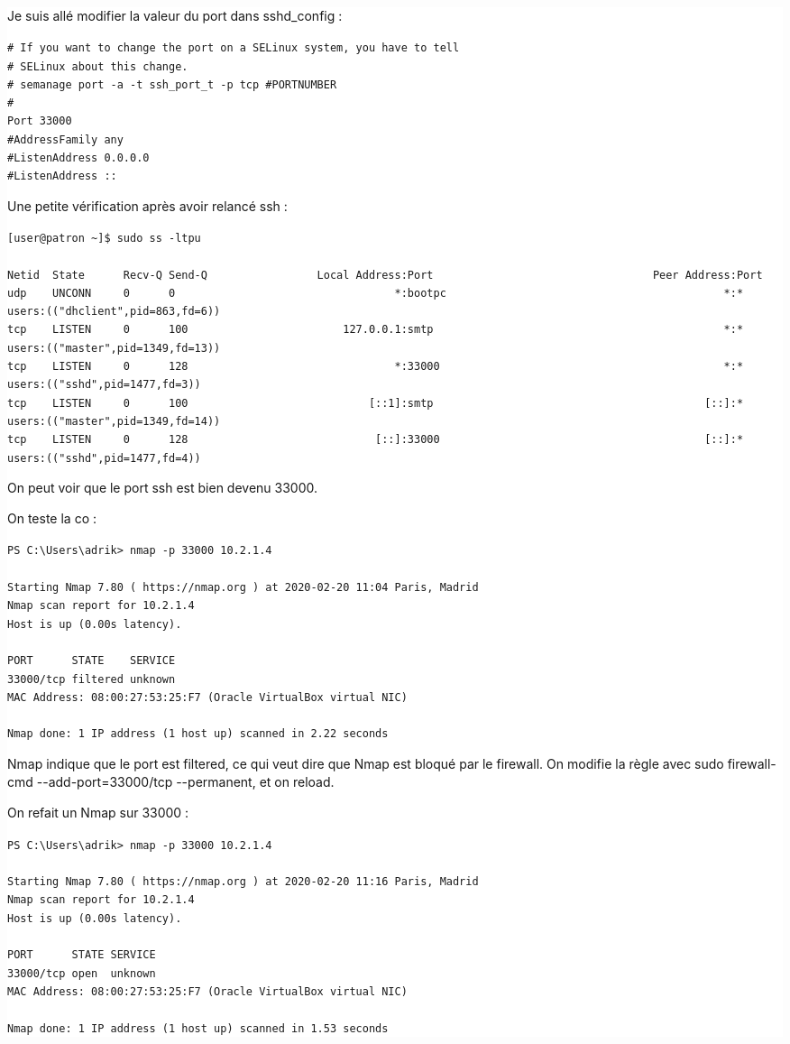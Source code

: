 Je suis allé modifier la valeur du port dans sshd_config :

```
# If you want to change the port on a SELinux system, you have to tell
# SELinux about this change.
# semanage port -a -t ssh_port_t -p tcp #PORTNUMBER
#
Port 33000
#AddressFamily any
#ListenAddress 0.0.0.0
#ListenAddress ::
```

Une petite vérification après avoir relancé ssh :

```
[user@patron ~]$ sudo ss -ltpu

Netid  State      Recv-Q Send-Q                 Local Address:Port                                  Peer Address:Port
udp    UNCONN     0      0                                  *:bootpc                                           *:*                     users:(("dhclient",pid=863,fd=6))
tcp    LISTEN     0      100                        127.0.0.1:smtp                                             *:*                     users:(("master",pid=1349,fd=13))
tcp    LISTEN     0      128                                *:33000                                            *:*                     users:(("sshd",pid=1477,fd=3))
tcp    LISTEN     0      100                            [::1]:smtp                                          [::]:*                     users:(("master",pid=1349,fd=14))
tcp    LISTEN     0      128                             [::]:33000                                         [::]:*                     users:(("sshd",pid=1477,fd=4))
```

On peut voir que le port ssh est bien devenu 33000.

On teste la co :

```
PS C:\Users\adrik> nmap -p 33000 10.2.1.4

Starting Nmap 7.80 ( https://nmap.org ) at 2020-02-20 11:04 Paris, Madrid
Nmap scan report for 10.2.1.4
Host is up (0.00s latency).

PORT      STATE    SERVICE
33000/tcp filtered unknown
MAC Address: 08:00:27:53:25:F7 (Oracle VirtualBox virtual NIC)

Nmap done: 1 IP address (1 host up) scanned in 2.22 seconds
```

Nmap indique que le port est filtered, ce qui veut dire que Nmap est bloqué par le firewall.
On modifie la règle avec sudo firewall-cmd --add-port=33000/tcp --permanent, et on reload.

On refait un Nmap sur 33000 :

```
PS C:\Users\adrik> nmap -p 33000 10.2.1.4

Starting Nmap 7.80 ( https://nmap.org ) at 2020-02-20 11:16 Paris, Madrid
Nmap scan report for 10.2.1.4
Host is up (0.00s latency).

PORT      STATE SERVICE
33000/tcp open  unknown
MAC Address: 08:00:27:53:25:F7 (Oracle VirtualBox virtual NIC)

Nmap done: 1 IP address (1 host up) scanned in 1.53 seconds
```
